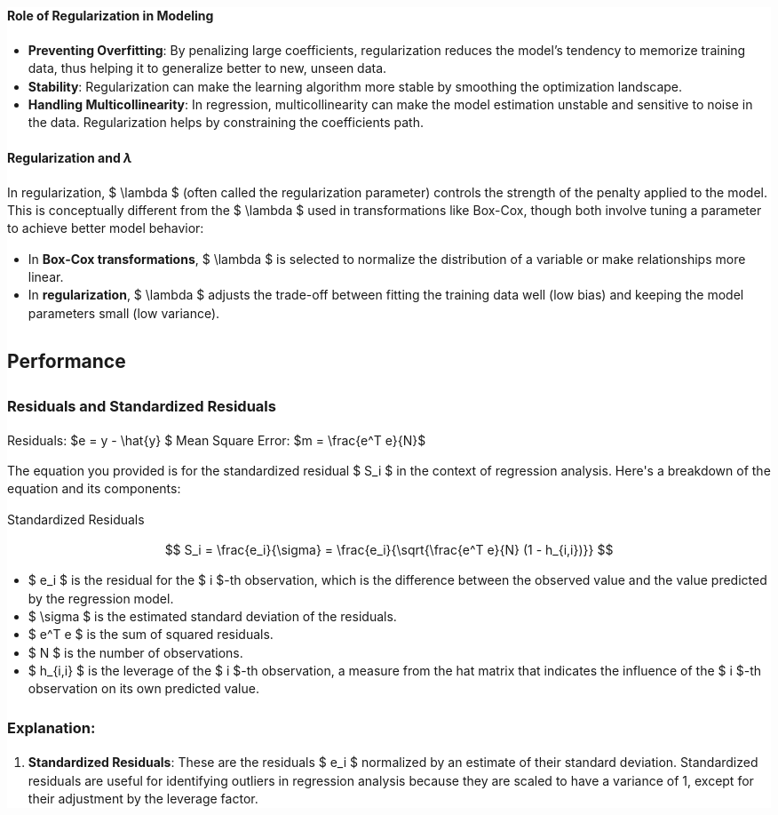 


#### Role of Regularization in Modeling

- **Preventing Overfitting**: By penalizing large coefficients, regularization reduces the model’s tendency to memorize training data, thus helping it to generalize better to new, unseen data.
- **Stability**: Regularization can make the learning algorithm more stable by smoothing the optimization landscape.
- **Handling Multicollinearity**: In regression, multicollinearity can make the model estimation unstable and sensitive to noise in the data. Regularization helps by constraining the coefficients path.

#### Regularization and $\lambda$

In regularization, $ \lambda $ (often called the regularization parameter) controls the strength of the penalty applied to the model. This is conceptually different from the $ \lambda $ used in transformations like Box-Cox, though both involve tuning a parameter to achieve better model behavior:

- In **Box-Cox transformations**, $ \lambda $ is selected to normalize the distribution of a variable or make relationships more linear.
- In **regularization**, $ \lambda $ adjusts the trade-off between fitting the training data well (low bias) and keeping the model parameters small (low variance).

## Performance

### Residuals and Standardized Residuals

Residuals: $e = y - \hat{y} $
Mean Square Error: $m = \frac{e^T e}{N}$


The equation you provided is for the standardized residual $ S_i $ in the context of regression analysis. Here's a breakdown of the equation and its components:


Standardized Residuals

$$
S_i = \frac{e_i}{\sigma} = \frac{e_i}{\sqrt{\frac{e^T e}{N} (1 - h_{i,i})}}
$$

- $ e_i $ is the residual for the $ i $-th observation, which is the difference between the observed value and the value predicted by the regression model.
- $ \sigma $ is the estimated standard deviation of the residuals.
- $ e^T e $ is the sum of squared residuals.
- $ N $ is the number of observations.
- $ h_{i,i} $ is the leverage of the $ i $-th observation, a measure from the hat matrix that indicates the influence of the $ i $-th observation on its own predicted value.

### Explanation:

1. **Standardized Residuals**: These are the residuals $ e_i $ normalized by an estimate of their standard deviation. Standardized residuals are useful for identifying outliers in regression analysis because they are scaled to have a variance of 1, except for their adjustment by the leverage factor.
